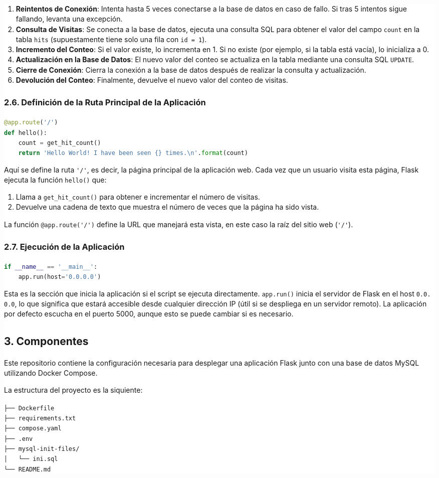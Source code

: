    1. **Reintentos de Conexión**: Intenta hasta 5 veces conectarse a la base de datos en caso de fallo. Si tras 5 intentos sigue fallando, levanta una excepción.
   2. **Consulta de Visitas**: Se conecta a la base de datos, ejecuta una consulta SQL para obtener el valor del campo `count` en la tabla `hits` (supuestamente tiene solo una fila con `id = 1`).
   3. **Incremento del Conteo**: Si el valor existe, lo incrementa en 1. Si no existe (por ejemplo, si la tabla está vacía), lo inicializa a 0.
   4. **Actualización en la Base de Datos**: El nuevo valor del conteo se actualiza en la tabla mediante una consulta SQL `UPDATE`.
   5. **Cierre de Conexión**: Cierra la conexión a la base de datos después de realizar la consulta y actualización.
   6. **Devolución del Conteo**: Finalmente, devuelve el nuevo valor del conteo de visitas.

### 2.6. **Definición de la Ruta Principal de la Aplicación**
   ```python
   @app.route('/')
   def hello():
       count = get_hit_count()
       return 'Hello World! I have been seen {} times.\n'.format(count)
   ```
   Aquí se define la ruta `'/'`, es decir, la página principal de la aplicación web. Cada vez que un usuario visita esta página, Flask ejecuta la función `hello()` que:
   
   1. Llama a `get_hit_count()` para obtener e incrementar el número de visitas.
   2. Devuelve una cadena de texto que muestra el número de veces que la página ha sido vista.

   La función `@app.route('/')` define la URL que manejará esta vista, en este caso la raíz del sitio web (`'/'`).

### 2.7. **Ejecución de la Aplicación**
   ```python
   if __name__ == '__main__':
       app.run(host='0.0.0.0')
   ```
   Esta es la sección que inicia la aplicación si el script se ejecuta directamente. `app.run()` inicia el servidor de Flask en el host `0.0.0.0`, lo que significa que estará accesible desde cualquier dirección IP (útil si se despliega en un servidor remoto). La aplicación por defecto escucha en el puerto 5000, aunque esto se puede cambiar si es necesario.



## 3. Componentes

Este repositorio contiene la configuración necesaria para desplegar una aplicación Flask junto con una base de datos MySQL utilizando Docker Compose.

La estructura del proyecto es la siquiente:


```plaintext
├── Dockerfile                  
├── requirements.txt            
├── compose.yaml                
├── .env                        
├── mysql-init-files/           
│   └── ini.sql                 
└── README.md                   

```

